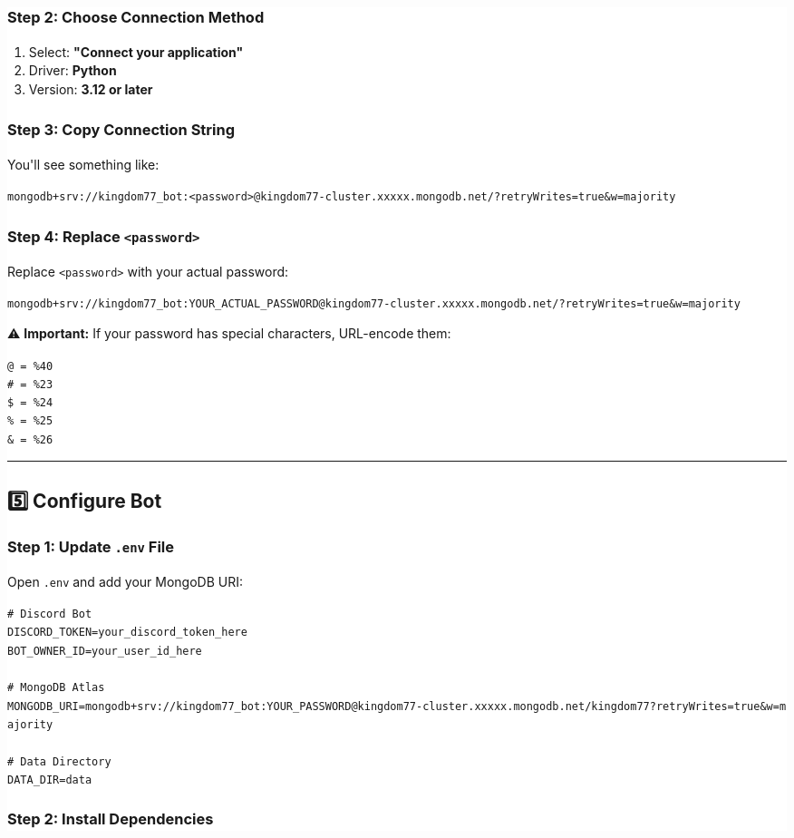 ### Step 2: Choose Connection Method

1. Select: **"Connect your application"**
2. Driver: **Python**
3. Version: **3.12 or later**

### Step 3: Copy Connection String

You'll see something like:
```
mongodb+srv://kingdom77_bot:<password>@kingdom77-cluster.xxxxx.mongodb.net/?retryWrites=true&w=majority
```

### Step 4: Replace `<password>`

Replace `<password>` with your actual password:
```
mongodb+srv://kingdom77_bot:YOUR_ACTUAL_PASSWORD@kingdom77-cluster.xxxxx.mongodb.net/?retryWrites=true&w=majority
```

⚠️ **Important:** If your password has special characters, URL-encode them:
```
@ = %40
# = %23
$ = %24
% = %25
& = %26
```

---

## 5️⃣ Configure Bot

### Step 1: Update `.env` File

Open `.env` and add your MongoDB URI:

```env
# Discord Bot
DISCORD_TOKEN=your_discord_token_here
BOT_OWNER_ID=your_user_id_here

# MongoDB Atlas
MONGODB_URI=mongodb+srv://kingdom77_bot:YOUR_PASSWORD@kingdom77-cluster.xxxxx.mongodb.net/kingdom77?retryWrites=true&w=majority

# Data Directory
DATA_DIR=data
```

### Step 2: Install Dependencies
